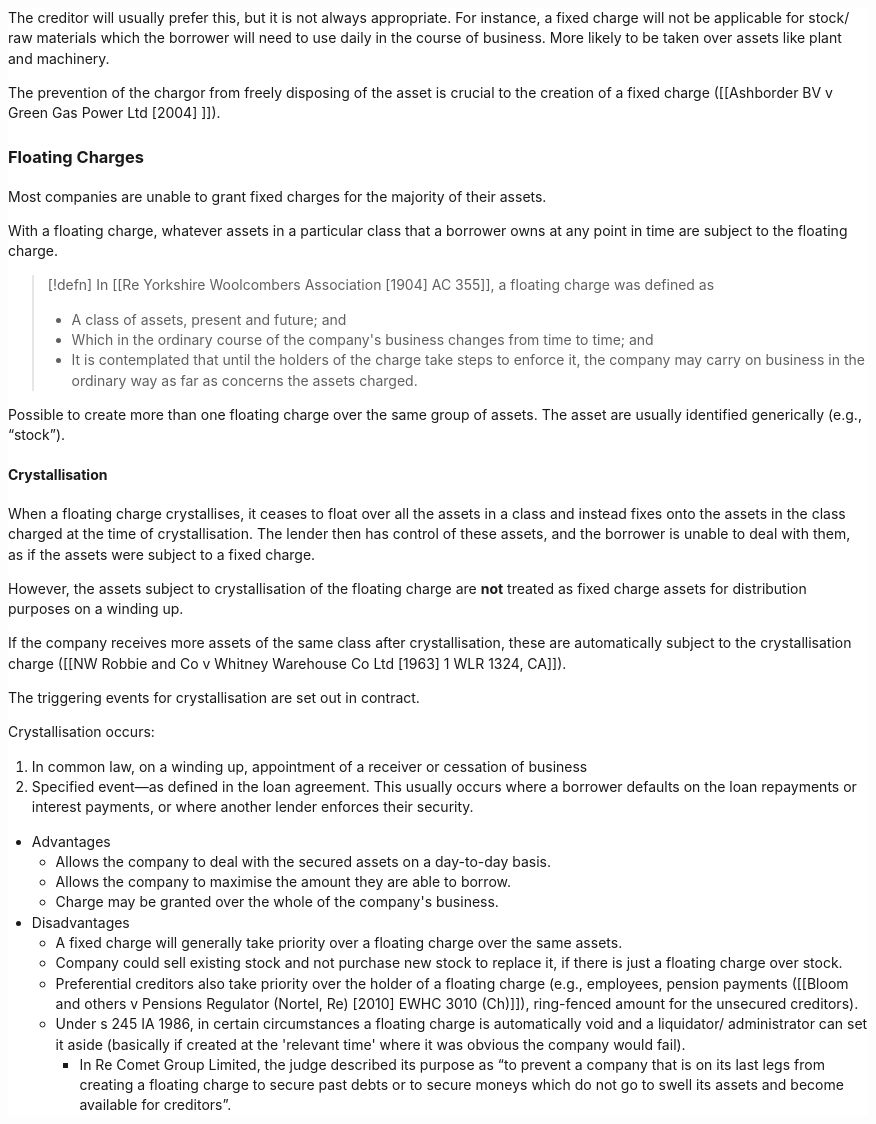 The creditor will usually prefer this, but it is not always appropriate. For instance, a fixed charge will not be applicable for stock/ raw materials which the borrower will need to use daily in the course of business. More likely to be taken over assets like plant and machinery.

The prevention of the chargor from freely disposing of the asset is crucial to the creation of a fixed charge ([[Ashborder BV v Green Gas Power Ltd [2004] ]]).

### Floating Charges

Most companies are unable to grant fixed charges for the majority of their assets.

With a floating charge, whatever assets in a particular class that a borrower owns at any point in time are subject to the floating charge.

> [!defn]
> In [[Re Yorkshire Woolcombers Association [1904] AC 355]], a floating charge was defined as
> 
> - A class of assets, present and future; and
> - Which in the ordinary course of the company's business changes from time to time; and
> - It is contemplated that until the holders of the charge take steps to enforce it, the company may carry on business in the ordinary way as far as concerns the assets charged.

Possible to create more than one floating charge over the same group of assets. The asset are usually identified generically (e.g., “stock”).

#### Crystallisation

When a floating charge crystallises, it ceases to float over all the assets in a class and instead fixes onto the assets in the class charged at the time of crystallisation. The lender then has control of these assets, and the borrower is unable to deal with them, as if the assets were subject to a fixed charge.

However, the assets subject to crystallisation of the floating charge are **not** treated as fixed charge assets for distribution purposes on a winding up.

If the company receives more assets of the same class after crystallisation, these are automatically subject to the crystallisation charge ([[NW Robbie and Co v Whitney Warehouse Co Ltd [1963] 1 WLR 1324, CA]]).

The triggering events for crystallisation are set out in contract.

Crystallisation occurs:

1. In common law, on a winding up, appointment of a receiver or cessation of business
2. Specified event—as defined in the loan agreement. This usually occurs where a borrower defaults on the loan repayments or interest payments, or where another lender enforces their security.

- Advantages
	- Allows the company to deal with the secured assets on a day-to-day basis.
	- Allows the company to maximise the amount they are able to borrow.
	- Charge may be granted over the whole of the company's business.
- Disadvantages
	- A fixed charge will generally take priority over a floating charge over the same assets.
	- Company could sell existing stock and not purchase new stock to replace it, if there is just a floating charge over stock.
	- Preferential creditors also take priority over the holder of a floating charge (e.g., employees, pension payments ([[Bloom and others v Pensions Regulator (Nortel, Re) [2010] EWHC 3010 (Ch)]]), ring-fenced amount for the unsecured creditors).
	- Under s 245 IA 1986, in certain circumstances a floating charge is automatically void and a liquidator/ administrator can set it aside (basically if created at the 'relevant time' where it was obvious the company would fail).
		- In Re Comet Group Limited, the judge described its purpose as “to prevent a company that is on its last legs from creating a floating charge to secure past debts or to secure moneys which do not go to swell its assets and become available for creditors”.
